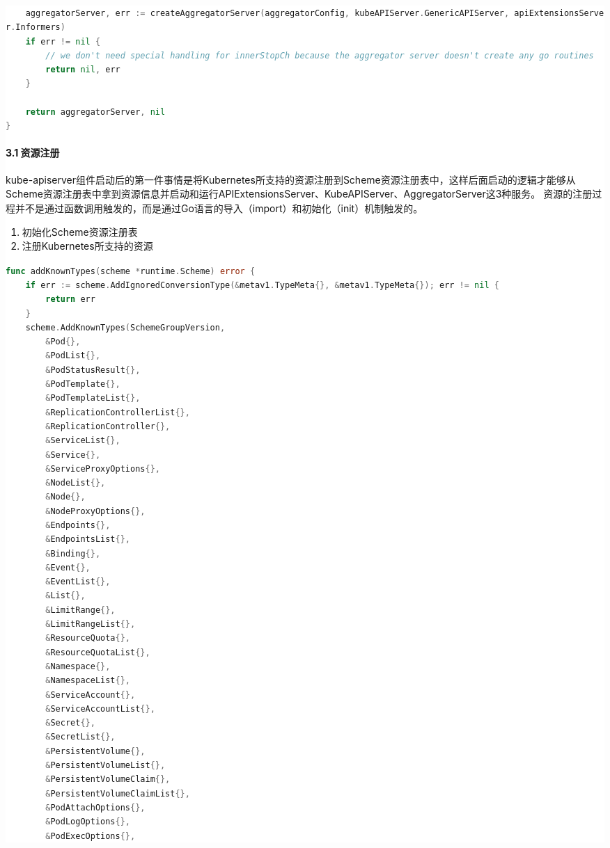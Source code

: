 ```go
	aggregatorServer, err := createAggregatorServer(aggregatorConfig, kubeAPIServer.GenericAPIServer, apiExtensionsServer.Informers)
	if err != nil {
		// we don't need special handling for innerStopCh because the aggregator server doesn't create any go routines
		return nil, err
	}

	return aggregatorServer, nil
}
```



#### 3.1 资源注册

kube-apiserver组件启动后的第一件事情是将Kubernetes所支持的资源注册到Scheme资源注册表中，这样后面启动的逻辑才能够从Scheme资源注册表中拿到资源信息并启动和运行APIExtensionsServer、KubeAPIServer、AggregatorServer这3种服务。
资源的注册过程并不是通过函数调用触发的，而是通过Go语言的导入（import）和初始化（init）机制触发的。

1. 初始化Scheme资源注册表
2. 注册Kubernetes所支持的资源

```go
func addKnownTypes(scheme *runtime.Scheme) error {
	if err := scheme.AddIgnoredConversionType(&metav1.TypeMeta{}, &metav1.TypeMeta{}); err != nil {
		return err
	}
	scheme.AddKnownTypes(SchemeGroupVersion,
		&Pod{},
		&PodList{},
		&PodStatusResult{},
		&PodTemplate{},
		&PodTemplateList{},
		&ReplicationControllerList{},
		&ReplicationController{},
		&ServiceList{},
		&Service{},
		&ServiceProxyOptions{},
		&NodeList{},
		&Node{},
		&NodeProxyOptions{},
		&Endpoints{},
		&EndpointsList{},
		&Binding{},
		&Event{},
		&EventList{},
		&List{},
		&LimitRange{},
		&LimitRangeList{},
		&ResourceQuota{},
		&ResourceQuotaList{},
		&Namespace{},
		&NamespaceList{},
		&ServiceAccount{},
		&ServiceAccountList{},
		&Secret{},
		&SecretList{},
		&PersistentVolume{},
		&PersistentVolumeList{},
		&PersistentVolumeClaim{},
		&PersistentVolumeClaimList{},
		&PodAttachOptions{},
		&PodLogOptions{},
		&PodExecOptions{},
```